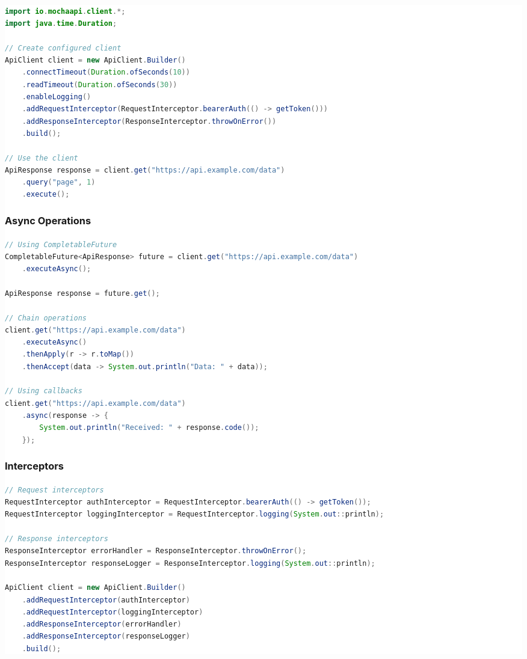 ```java
import io.mochaapi.client.*;
import java.time.Duration;

// Create configured client
ApiClient client = new ApiClient.Builder()
    .connectTimeout(Duration.ofSeconds(10))
    .readTimeout(Duration.ofSeconds(30))
    .enableLogging()
    .addRequestInterceptor(RequestInterceptor.bearerAuth(() -> getToken()))
    .addResponseInterceptor(ResponseInterceptor.throwOnError())
    .build();

// Use the client
ApiResponse response = client.get("https://api.example.com/data")
    .query("page", 1)
    .execute();
```

### Async Operations

```java
// Using CompletableFuture
CompletableFuture<ApiResponse> future = client.get("https://api.example.com/data")
    .executeAsync();

ApiResponse response = future.get();

// Chain operations
client.get("https://api.example.com/data")
    .executeAsync()
    .thenApply(r -> r.toMap())
    .thenAccept(data -> System.out.println("Data: " + data));

// Using callbacks
client.get("https://api.example.com/data")
    .async(response -> {
        System.out.println("Received: " + response.code());
    });
```

### Interceptors

```java
// Request interceptors
RequestInterceptor authInterceptor = RequestInterceptor.bearerAuth(() -> getToken());
RequestInterceptor loggingInterceptor = RequestInterceptor.logging(System.out::println);

// Response interceptors
ResponseInterceptor errorHandler = ResponseInterceptor.throwOnError();
ResponseInterceptor responseLogger = ResponseInterceptor.logging(System.out::println);

ApiClient client = new ApiClient.Builder()
    .addRequestInterceptor(authInterceptor)
    .addRequestInterceptor(loggingInterceptor)
    .addResponseInterceptor(errorHandler)
    .addResponseInterceptor(responseLogger)
    .build();
```
